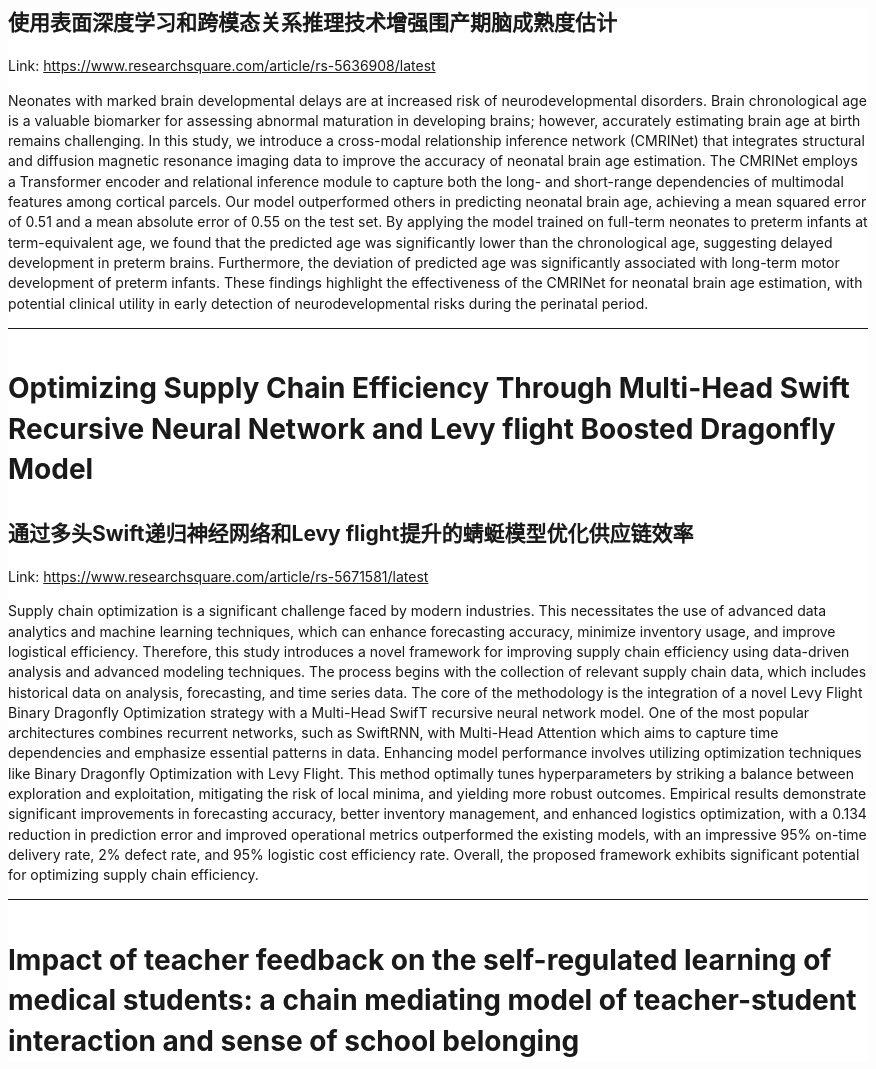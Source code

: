 ## 使用表面深度学习和跨模态关系推理技术增强围产期脑成熟度估计

Link: https://www.researchsquare.com/article/rs-5636908/latest

Neonates with marked brain developmental delays are at increased risk of neurodevelopmental disorders. Brain chronological age is a valuable biomarker for assessing abnormal maturation in developing brains; however, accurately estimating brain age at birth remains challenging. In this study, we introduce a cross-modal relationship inference network (CMRINet) that integrates structural and diffusion magnetic resonance imaging data to improve the accuracy of neonatal brain age estimation. The CMRINet employs a Transformer encoder and relational inference module to capture both the long- and short-range dependencies of multimodal features among cortical parcels. Our model outperformed others in predicting neonatal brain age, achieving a mean squared error of 0.51 and a mean absolute error of 0.55 on the test set. By applying the model trained on full-term neonates to preterm infants at term-equivalent age, we found that the predicted age was significantly lower than the chronological age, suggesting delayed development in preterm brains. Furthermore, the deviation of predicted age was significantly associated with long-term motor development of preterm infants. These findings highlight the effectiveness of the CMRINet for neonatal brain age estimation, with potential clinical utility in early detection of neurodevelopmental risks during the perinatal period.


---
# Optimizing Supply Chain Efficiency Through Multi-Head Swift Recursive Neural Network and Levy flight Boosted Dragonfly Model

## 通过多头Swift递归神经网络和Levy flight提升的蜻蜓模型优化供应链效率

Link: https://www.researchsquare.com/article/rs-5671581/latest

Supply chain optimization is a significant challenge faced by modern industries. This necessitates the use of advanced data analytics and machine learning techniques, which can enhance forecasting accuracy, minimize inventory usage, and improve logistical efficiency. Therefore, this study introduces a novel framework for improving supply chain efficiency using data-driven analysis and advanced modeling techniques. The process begins with the collection of relevant supply chain data, which includes historical data on analysis, forecasting, and time series data. The core of the methodology is the integration of a novel Levy Flight Binary Dragonfly Optimization strategy with a Multi-Head SwifT recursive neural network model. One of the most popular architectures combines recurrent networks, such as SwiftRNN, with Multi-Head Attention which aims to capture time dependencies and emphasize essential patterns in data. Enhancing model performance involves utilizing optimization techniques like Binary Dragonfly Optimization with Levy Flight. This method optimally tunes hyperparameters by striking a balance between exploration and exploitation, mitigating the risk of local minima, and yielding more robust outcomes. Empirical results demonstrate significant improvements in forecasting accuracy, better inventory management, and enhanced logistics optimization, with a 0.134 reduction in prediction error and improved operational metrics outperformed the existing models, with an impressive 95% on-time delivery rate, 2% defect rate, and 95% logistic cost efficiency rate. Overall, the proposed framework exhibits significant potential for optimizing supply chain efficiency.


---
# Impact of teacher feedback on the self-regulated learning of medical students: a chain mediating model of teacher-student interaction and sense of school belonging
